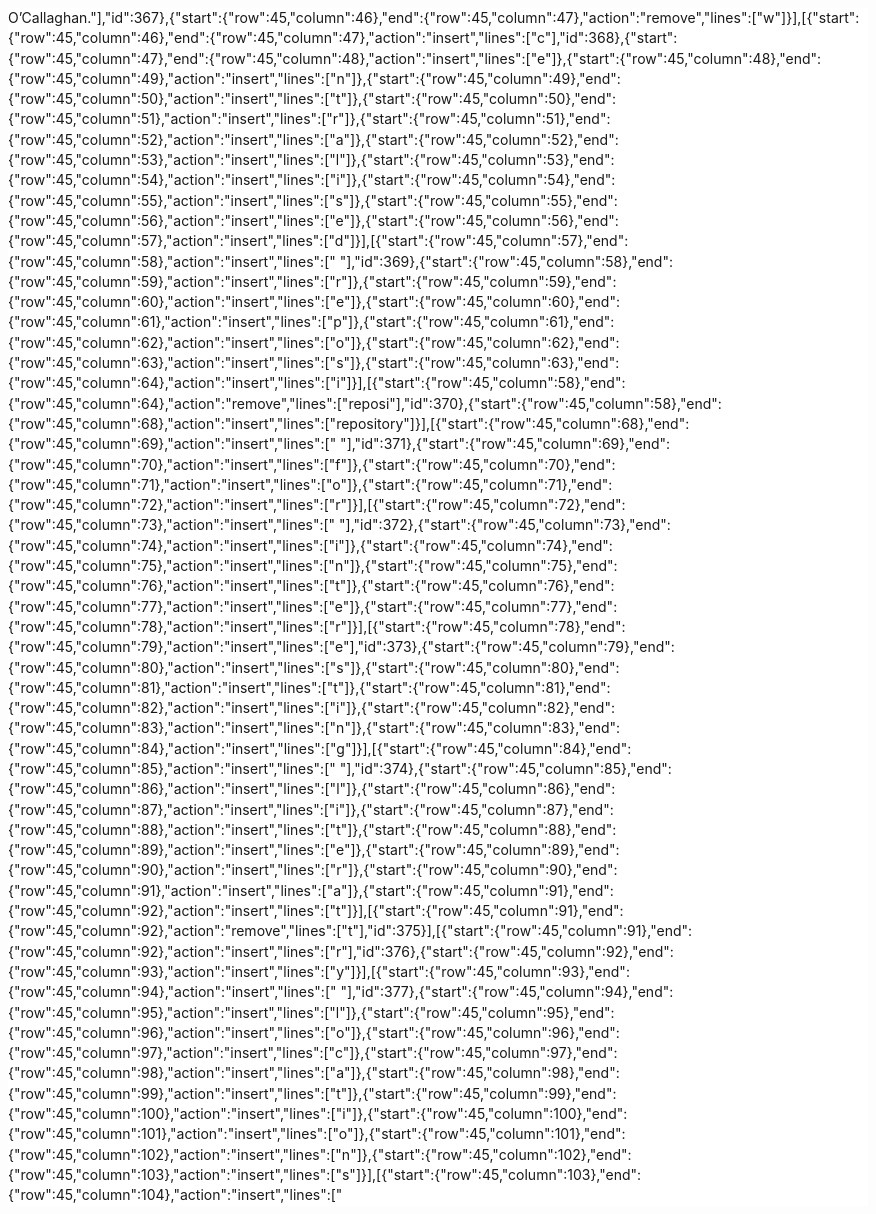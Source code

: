 O’Callaghan."],"id":367},{"start":{"row":45,"column":46},"end":{"row":45,"column":47},"action":"remove","lines":["w"]}],[{"start":{"row":45,"column":46},"end":{"row":45,"column":47},"action":"insert","lines":["c"],"id":368},{"start":{"row":45,"column":47},"end":{"row":45,"column":48},"action":"insert","lines":["e"]},{"start":{"row":45,"column":48},"end":{"row":45,"column":49},"action":"insert","lines":["n"]},{"start":{"row":45,"column":49},"end":{"row":45,"column":50},"action":"insert","lines":["t"]},{"start":{"row":45,"column":50},"end":{"row":45,"column":51},"action":"insert","lines":["r"]},{"start":{"row":45,"column":51},"end":{"row":45,"column":52},"action":"insert","lines":["a"]},{"start":{"row":45,"column":52},"end":{"row":45,"column":53},"action":"insert","lines":["l"]},{"start":{"row":45,"column":53},"end":{"row":45,"column":54},"action":"insert","lines":["i"]},{"start":{"row":45,"column":54},"end":{"row":45,"column":55},"action":"insert","lines":["s"]},{"start":{"row":45,"column":55},"end":{"row":45,"column":56},"action":"insert","lines":["e"]},{"start":{"row":45,"column":56},"end":{"row":45,"column":57},"action":"insert","lines":["d"]}],[{"start":{"row":45,"column":57},"end":{"row":45,"column":58},"action":"insert","lines":[" "],"id":369},{"start":{"row":45,"column":58},"end":{"row":45,"column":59},"action":"insert","lines":["r"]},{"start":{"row":45,"column":59},"end":{"row":45,"column":60},"action":"insert","lines":["e"]},{"start":{"row":45,"column":60},"end":{"row":45,"column":61},"action":"insert","lines":["p"]},{"start":{"row":45,"column":61},"end":{"row":45,"column":62},"action":"insert","lines":["o"]},{"start":{"row":45,"column":62},"end":{"row":45,"column":63},"action":"insert","lines":["s"]},{"start":{"row":45,"column":63},"end":{"row":45,"column":64},"action":"insert","lines":["i"]}],[{"start":{"row":45,"column":58},"end":{"row":45,"column":64},"action":"remove","lines":["reposi"],"id":370},{"start":{"row":45,"column":58},"end":{"row":45,"column":68},"action":"insert","lines":["repository"]}],[{"start":{"row":45,"column":68},"end":{"row":45,"column":69},"action":"insert","lines":[" "],"id":371},{"start":{"row":45,"column":69},"end":{"row":45,"column":70},"action":"insert","lines":["f"]},{"start":{"row":45,"column":70},"end":{"row":45,"column":71},"action":"insert","lines":["o"]},{"start":{"row":45,"column":71},"end":{"row":45,"column":72},"action":"insert","lines":["r"]}],[{"start":{"row":45,"column":72},"end":{"row":45,"column":73},"action":"insert","lines":[" "],"id":372},{"start":{"row":45,"column":73},"end":{"row":45,"column":74},"action":"insert","lines":["i"]},{"start":{"row":45,"column":74},"end":{"row":45,"column":75},"action":"insert","lines":["n"]},{"start":{"row":45,"column":75},"end":{"row":45,"column":76},"action":"insert","lines":["t"]},{"start":{"row":45,"column":76},"end":{"row":45,"column":77},"action":"insert","lines":["e"]},{"start":{"row":45,"column":77},"end":{"row":45,"column":78},"action":"insert","lines":["r"]}],[{"start":{"row":45,"column":78},"end":{"row":45,"column":79},"action":"insert","lines":["e"],"id":373},{"start":{"row":45,"column":79},"end":{"row":45,"column":80},"action":"insert","lines":["s"]},{"start":{"row":45,"column":80},"end":{"row":45,"column":81},"action":"insert","lines":["t"]},{"start":{"row":45,"column":81},"end":{"row":45,"column":82},"action":"insert","lines":["i"]},{"start":{"row":45,"column":82},"end":{"row":45,"column":83},"action":"insert","lines":["n"]},{"start":{"row":45,"column":83},"end":{"row":45,"column":84},"action":"insert","lines":["g"]}],[{"start":{"row":45,"column":84},"end":{"row":45,"column":85},"action":"insert","lines":[" "],"id":374},{"start":{"row":45,"column":85},"end":{"row":45,"column":86},"action":"insert","lines":["l"]},{"start":{"row":45,"column":86},"end":{"row":45,"column":87},"action":"insert","lines":["i"]},{"start":{"row":45,"column":87},"end":{"row":45,"column":88},"action":"insert","lines":["t"]},{"start":{"row":45,"column":88},"end":{"row":45,"column":89},"action":"insert","lines":["e"]},{"start":{"row":45,"column":89},"end":{"row":45,"column":90},"action":"insert","lines":["r"]},{"start":{"row":45,"column":90},"end":{"row":45,"column":91},"action":"insert","lines":["a"]},{"start":{"row":45,"column":91},"end":{"row":45,"column":92},"action":"insert","lines":["t"]}],[{"start":{"row":45,"column":91},"end":{"row":45,"column":92},"action":"remove","lines":["t"],"id":375}],[{"start":{"row":45,"column":91},"end":{"row":45,"column":92},"action":"insert","lines":["r"],"id":376},{"start":{"row":45,"column":92},"end":{"row":45,"column":93},"action":"insert","lines":["y"]}],[{"start":{"row":45,"column":93},"end":{"row":45,"column":94},"action":"insert","lines":[" "],"id":377},{"start":{"row":45,"column":94},"end":{"row":45,"column":95},"action":"insert","lines":["l"]},{"start":{"row":45,"column":95},"end":{"row":45,"column":96},"action":"insert","lines":["o"]},{"start":{"row":45,"column":96},"end":{"row":45,"column":97},"action":"insert","lines":["c"]},{"start":{"row":45,"column":97},"end":{"row":45,"column":98},"action":"insert","lines":["a"]},{"start":{"row":45,"column":98},"end":{"row":45,"column":99},"action":"insert","lines":["t"]},{"start":{"row":45,"column":99},"end":{"row":45,"column":100},"action":"insert","lines":["i"]},{"start":{"row":45,"column":100},"end":{"row":45,"column":101},"action":"insert","lines":["o"]},{"start":{"row":45,"column":101},"end":{"row":45,"column":102},"action":"insert","lines":["n"]},{"start":{"row":45,"column":102},"end":{"row":45,"column":103},"action":"insert","lines":["s"]}],[{"start":{"row":45,"column":103},"end":{"row":45,"column":104},"action":"insert","lines":["